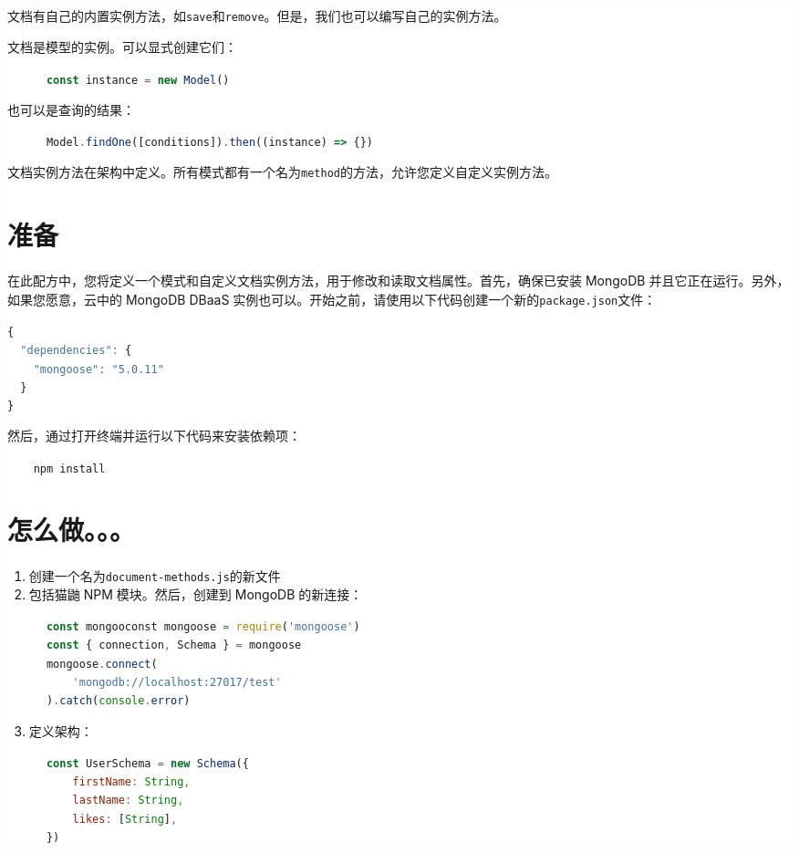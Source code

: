 文档有自己的内置实例方法，如`save`和`remove`。但是，我们也可以编写自己的实例方法。

文档是模型的实例。可以显式创建它们：

```js
      const instance = new Model() 
```

也可以是查询的结果：

```js
      Model.findOne([conditions]).then((instance) => {}) 
```

文档实例方法在架构中定义。所有模式都有一个名为`method`的方法，允许您定义自定义实例方法。

# 准备

在此配方中，您将定义一个模式和自定义文档实例方法，用于修改和读取文档属性。首先，确保已安装 MongoDB 并且它正在运行。另外，如果您愿意，云中的 MongoDB DBaaS 实例也可以。开始之前，请使用以下代码创建一个新的`package.json`文件：

```js
{ 
  "dependencies": { 
    "mongoose": "5.0.11" 
  } 
} 
```

然后，通过打开终端并运行以下代码来安装依赖项：

```js
    npm install
```

# 怎么做。。。

1.  创建一个名为`document-methods.js`的新文件
2.  包括猫鼬 NPM 模块。然后，创建到 MongoDB 的新连接：

```js
      const mongooconst mongoose = require('mongoose') 
      const { connection, Schema } = mongoose 
      mongoose.connect( 
          'mongodb://localhost:27017/test' 
      ).catch(console.error) 
```

3.  定义架构：

```js
      const UserSchema = new Schema({ 
          firstName: String, 
          lastName: String, 
          likes: [String], 
      }) 
```
